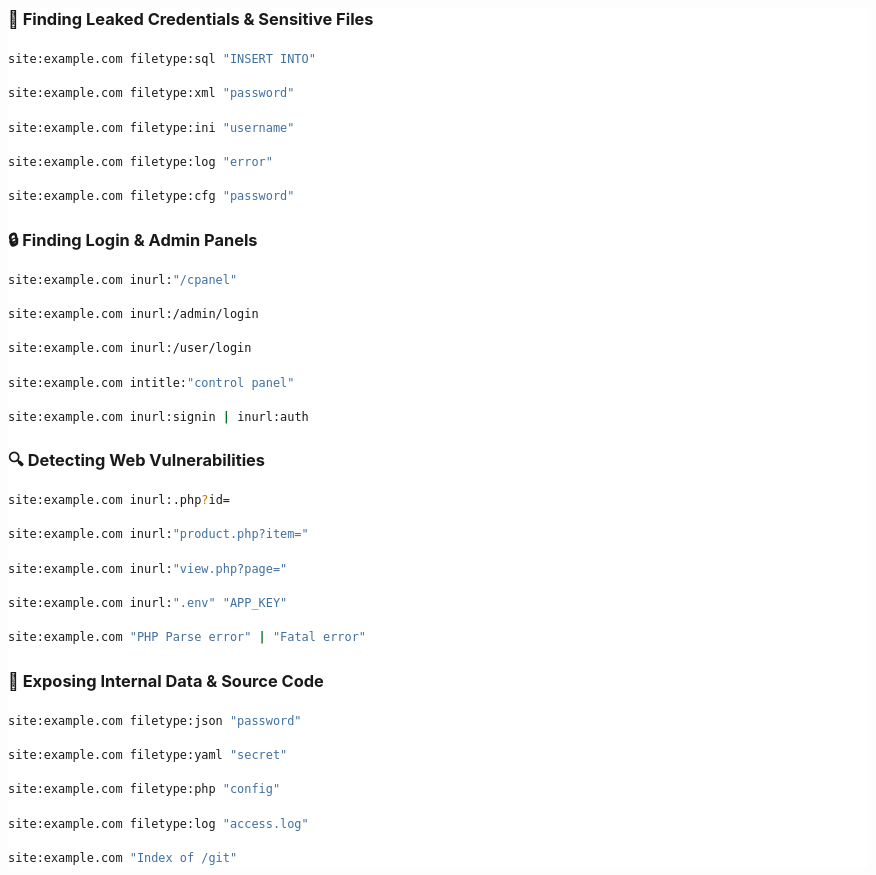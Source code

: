### 🔑 **Finding Leaked Credentials & Sensitive Files**  
```bash
site:example.com filetype:sql "INSERT INTO"
```
```bash
site:example.com filetype:xml "password"
```
```bash
site:example.com filetype:ini "username"
```
```bash
site:example.com filetype:log "error"
```
```bash
site:example.com filetype:cfg "password"
```

### 🔒 **Finding Login & Admin Panels**  
```bash
site:example.com inurl:"/cpanel"
```
```bash
site:example.com inurl:/admin/login
```
```bash
site:example.com inurl:/user/login
```
```bash
site:example.com intitle:"control panel"
```
```bash
site:example.com inurl:signin | inurl:auth
```

### 🔍 **Detecting Web Vulnerabilities**  
```bash
site:example.com inurl:.php?id=
```
```bash
site:example.com inurl:"product.php?item="
```
```bash
site:example.com inurl:"view.php?page="
```
```bash
site:example.com inurl:".env" "APP_KEY"
```
```bash
site:example.com "PHP Parse error" | "Fatal error"
```

### 📂 **Exposing Internal Data & Source Code**  
```bash
site:example.com filetype:json "password"
```
```bash
site:example.com filetype:yaml "secret"
```
```bash
site:example.com filetype:php "config"
```
```bash
site:example.com filetype:log "access.log"
```
```bash
site:example.com "Index of /git"
```
